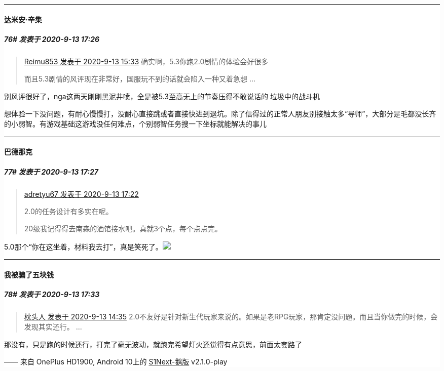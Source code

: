 

*****

####  达米安·辛集  
##### 76#       发表于 2020-9-13 17:26



<blockquote><a href="httphttps://bbs.saraba1st.com/2b/forum.php?mod=redirect&amp;goto=findpost&amp;pid=48723704&amp;ptid=1959586" target="_blank">Reimu853 发表于 2020-9-13 15:33</a>
确实啊，5.3你跑2.0剧情的体验会好很多

而且5.3剧情的风评现在非常好，国服玩不到的话就会陷入一种又着急想 ...</blockquote>
别风评很好了，nga这两天刚刚黑泥井喷，全是被5.3至高无上的节奏压得不敢说话的
垃圾中的战斗机


想体验一下没问题，有耐心慢慢打，没耐心直接跳或者直接快进到退坑。除了信得过的正常人朋友别接触太多“导师”，大部分是毛都没长齐的小弱智。有游戏基础这游戏没任何难点，个别弱智任务搜一下坐标就能解决的事儿







*****

####  巴德那克  
##### 77#       发表于 2020-9-13 17:27



<blockquote><a href="httphttps://bbs.saraba1st.com/2b/forum.php?mod=redirect&amp;goto=findpost&amp;pid=48724500&amp;ptid=1959586" target="_blank">adretyu67 发表于 2020-9-13 17:22</a>

2.0的任务设计有多实在呢。


20级我记得得去南森的酒馆接水吧。真就3个点，每个点点完。</blockquote>
5.0那个“你在这坐着，材料我去打”，真是笑死了。<img src="https://static.saraba1st.com/image/smiley/face2017/066.png" referrerpolicy="no-referrer">







*****

####  我被骗了五块钱  
##### 78#       发表于 2020-9-13 17:33



<blockquote><a href="httphttps://bbs.saraba1st.com/2b/forum.php?mod=redirect&amp;goto=findpost&amp;pid=48723275&amp;ptid=1959586" target="_blank">枕头人 发表于 2020-9-13 14:35</a>
2.0不友好是针对新生代玩家来说的。如果是老RPG玩家，那肯定没问题。而且当你做完的时候，会发现其实还行。 ...</blockquote>
那没有，只是跑的时候还行，打完了毫无波动，就跑完希望灯火还觉得有点意思，前面太套路了

—— 来自 OnePlus HD1900, Android 10上的 [S1Next-鹅版](https://github.com/ykrank/S1-Next/releases) v2.1.0-play

